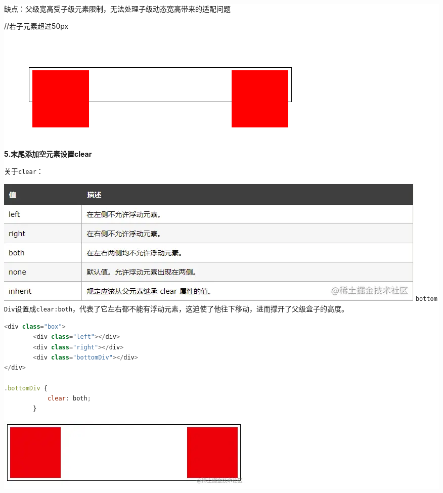 缺点：父级宽高受子级元素限制，无法处理子级动态宽高带来的适配问题

//若子元素超过50px

![image-20220901151953935](面试总结_CSS.assets/image-20220901151953935.png)

**5.末尾添加空元素设置clear**

关于`clear`：

![image.png](面试总结_CSS.assets/aa44b80414c8463092abd1c0103e64b6tplv-k3u1fbpfcp-zoom-in-crop-mark3024000.webp) `bottomDiv`设置成`clear:both`，代表了它左右都不能有浮动元素，这迫使了他往下移动，进而撑开了父级盒子的高度。

```js
<div class="box">
        <div class="left"></div>
        <div class="right"></div>
        <div class="bottomDiv"></div>
</div>

.bottomDiv {
            clear: both;
        }
```

![image.png](面试总结_CSS.assets/5c6167b814b64c5286ed7cdfcfb0225dtplv-k3u1fbpfcp-zoom-in-crop-mark3024000.webp)
